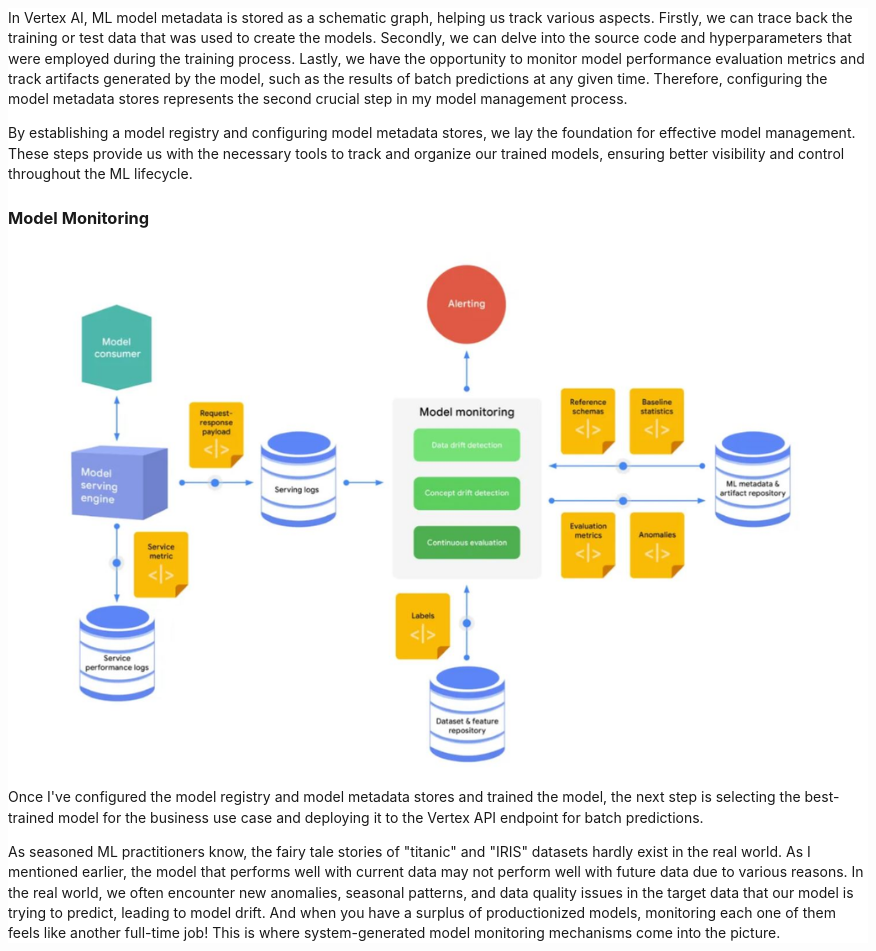 In Vertex AI, ML model metadata is stored as a schematic graph, helping us track various aspects. Firstly, we can trace back the training or test data that was used to create the models. Secondly, we can delve into the source code and hyperparameters that were employed during the training process. Lastly, we have the opportunity to monitor model performance evaluation metrics and track artifacts generated by the model, such as the results of batch predictions at any given time. Therefore, configuring the model metadata stores represents the second crucial step in my model management process.

By establishing a model registry and configuring model metadata stores, we lay the foundation for effective model management. These steps provide us with the necessary tools to track and organize our trained models, ensuring better visibility and control throughout the ML lifecycle.

### Model Monitoring

![](/images/blogs/8.mlops/3.mlops_model_monitoring.JPG)

Once I've configured the model registry and model metadata stores and trained the model, the next step is selecting the best-trained model for the business use case and deploying it to the Vertex API endpoint for batch predictions.

As seasoned ML practitioners know, the fairy tale stories of "titanic" and "IRIS" datasets hardly exist in the real world. As I mentioned earlier, the model that performs well with current data may not perform well with future data due to various reasons. In the real world, we often encounter new anomalies, seasonal patterns, and data quality issues in the target data that our model is trying to predict, leading to model drift. And when you have a surplus of productionized models, monitoring each one of them feels like another full-time job! This is where system-generated model monitoring mechanisms come into the picture.
